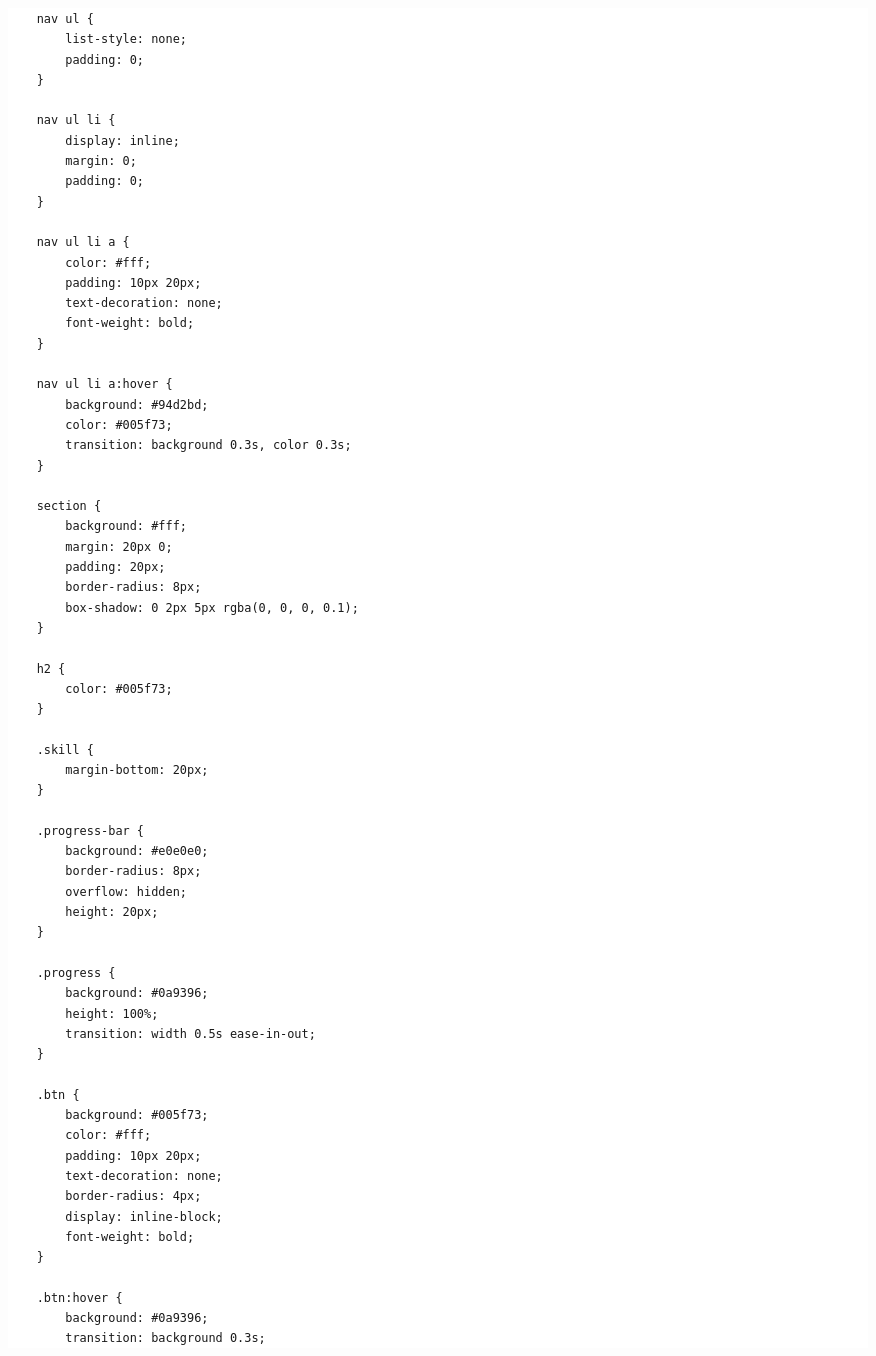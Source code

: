         nav ul {
            list-style: none;
            padding: 0;
        }

        nav ul li {
            display: inline;
            margin: 0;
            padding: 0;
        }

        nav ul li a {
            color: #fff;
            padding: 10px 20px;
            text-decoration: none;
            font-weight: bold;
        }

        nav ul li a:hover {
            background: #94d2bd;
            color: #005f73;
            transition: background 0.3s, color 0.3s;
        }

        section {
            background: #fff;
            margin: 20px 0;
            padding: 20px;
            border-radius: 8px;
            box-shadow: 0 2px 5px rgba(0, 0, 0, 0.1);
        }

        h2 {
            color: #005f73;
        }

        .skill {
            margin-bottom: 20px;
        }

        .progress-bar {
            background: #e0e0e0;
            border-radius: 8px;
            overflow: hidden;
            height: 20px;
        }

        .progress {
            background: #0a9396;
            height: 100%;
            transition: width 0.5s ease-in-out;
        }

        .btn {
            background: #005f73;
            color: #fff;
            padding: 10px 20px;
            text-decoration: none;
            border-radius: 4px;
            display: inline-block;
            font-weight: bold;
        }

        .btn:hover {
            background: #0a9396;
            transition: background 0.3s;
       
